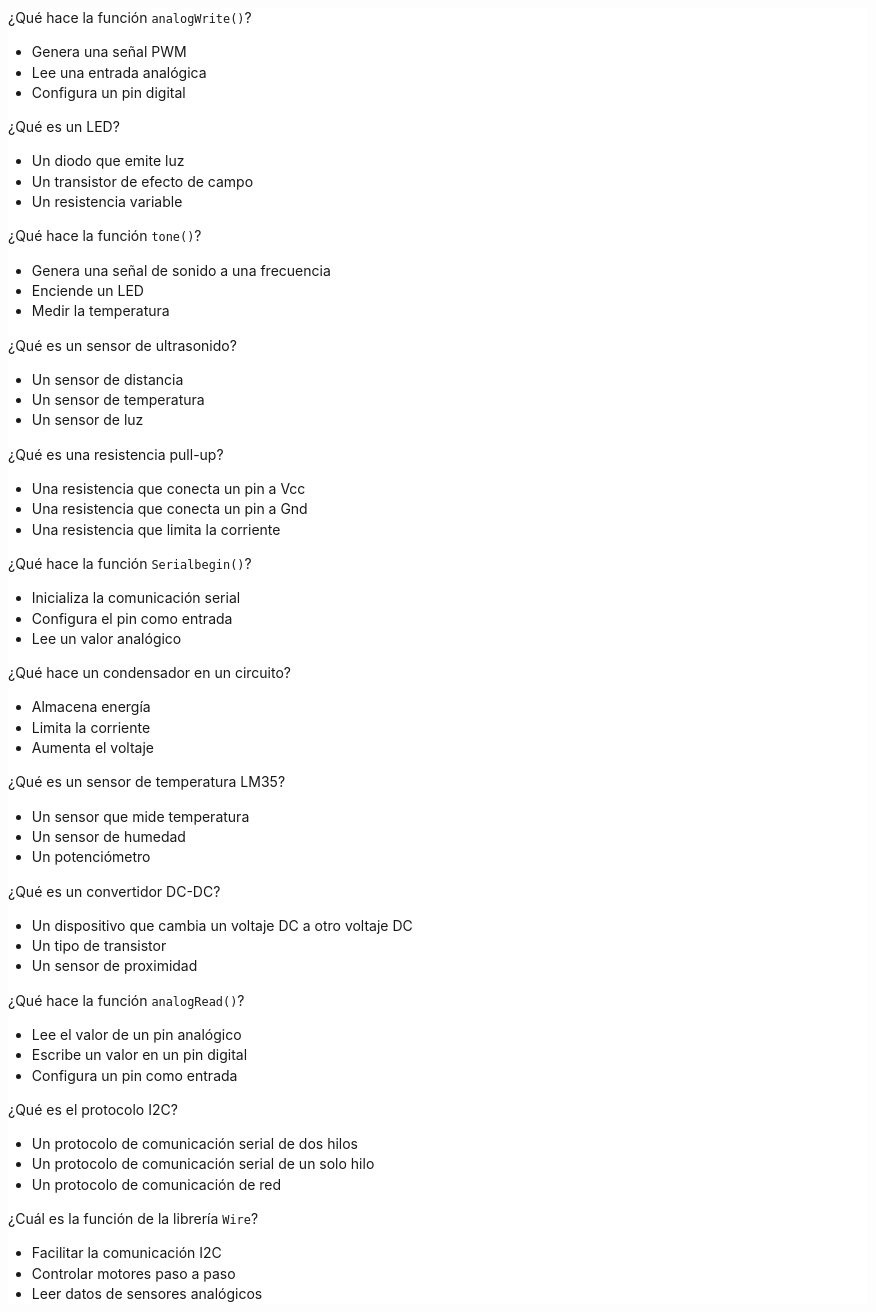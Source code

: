 ¿Qué hace la función `analogWrite()`?
- Genera una señal PWM
- Lee una entrada analógica
- Configura un pin digital

¿Qué es un LED?
- Un diodo que emite luz
- Un transistor de efecto de campo
- Un resistencia variable

¿Qué hace la función `tone()`?
- Genera una señal de sonido a una frecuencia
- Enciende un LED
- Medir la temperatura

¿Qué es un sensor de ultrasonido?
- Un sensor de distancia
- Un sensor de temperatura
- Un sensor de luz

¿Qué es una resistencia pull-up?
- Una resistencia que conecta un pin a Vcc
- Una resistencia que conecta un pin a Gnd
- Una resistencia que limita la corriente

¿Qué hace la función `Serialbegin()`?
- Inicializa la comunicación serial
- Configura el pin como entrada
- Lee un valor analógico

¿Qué hace un condensador en un circuito?
- Almacena energía
- Limita la corriente
- Aumenta el voltaje

¿Qué es un sensor de temperatura LM35?
- Un sensor que mide temperatura
- Un sensor de humedad
- Un potenciómetro

¿Qué es un convertidor DC-DC?
- Un dispositivo que cambia un voltaje DC a otro voltaje DC
- Un tipo de transistor
- Un sensor de proximidad

¿Qué hace la función `analogRead()`?
- Lee el valor de un pin analógico
- Escribe un valor en un pin digital
- Configura un pin como entrada

¿Qué es el protocolo I2C?
- Un protocolo de comunicación serial de dos hilos
- Un protocolo de comunicación serial de un solo hilo
- Un protocolo de comunicación de red

¿Cuál es la función de la librería `Wire`?
- Facilitar la comunicación I2C
- Controlar motores paso a paso
- Leer datos de sensores analógicos
